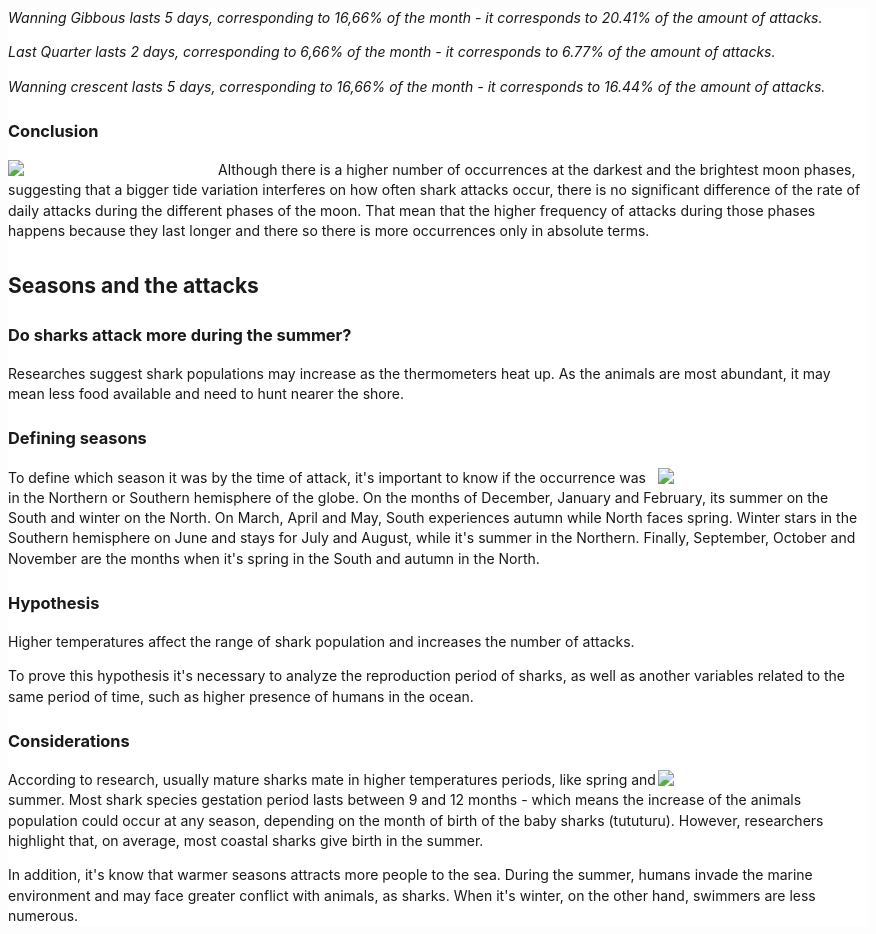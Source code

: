 *Wanning Gibbous lasts 5 days, corresponding to 16,66% of the month - it corresponds to 20.41% of the amount of attacks.*

*Last Quarter lasts 2 days, corresponding to 6,66% of the month - it corresponds to 6.77% of the amount of attacks.*

*Wanning crescent lasts 5 days, corresponding to 16,66% of the month - it corresponds to 16.44% of the amount of attacks.*

### Conclusion
<img src="https://user-images.githubusercontent.com/101064720/161963073-92326697-d03e-454d-9213-3a5f4c8e4b8a.PNG" width="210" align="left">
Although there is a higher number of occurrences at the darkest and the brightest moon phases, suggesting that a bigger tide variation interferes on how often shark attacks occur, there is no significant difference of the rate of daily attacks during the different phases of the moon.
That mean that the higher frequency of attacks during those phases happens because they last longer and there so there is more occurrences only in absolute terms.

## Seasons and the attacks
### Do sharks attack more during the summer?

Researches suggest shark populations may increase as the thermometers heat up. As the animals are most abundant, it may mean less food available and need to hunt nearer the shore. 

### Defining seasons
<img src="https://user-images.githubusercontent.com/101064720/161963131-51f83b6c-b2e7-42a5-b7d6-2a703acea539.PNG" width="210" align="right">
To define which season it was by the time of attack, it's important to know if the occurrence was in the Northern or Southern hemisphere of the globe. On the months of December, January and February, its summer on the South and winter on the North. On March, April and May, South experiences autumn while North faces spring. Winter stars in the Southern hemisphere on June and stays for July and August, while it's summer in the Northern. Finally, September, October and November are the months when it's spring in the South and autumn in the North.

### Hypothesis
Higher temperatures affect the range of shark population and increases the number of attacks.

To prove this hypothesis it's necessary to analyze the reproduction period of sharks, as well as another variables related to the same period of time, such as higher presence of humans in the ocean.

### Considerations
<img src="https://user-images.githubusercontent.com/101064720/161963215-76c70134-d29d-4dc3-ae52-68220befd3d9.PNG" width="210" align="right">

According to research, usually mature sharks mate in higher temperatures periods, like spring and summer. Most shark species gestation period lasts between 9 and 12 months - which means the increase of the animals population could occur at any season, depending on the month of birth of the baby sharks (tututuru). However, researchers highlight that, on average, most coastal sharks give birth in the summer.

In addition, it's know that warmer seasons attracts more people to the sea. During the summer, humans invade the marine environment and may face greater conflict with animals, as sharks. When it's winter, on the other hand, swimmers are less numerous.
